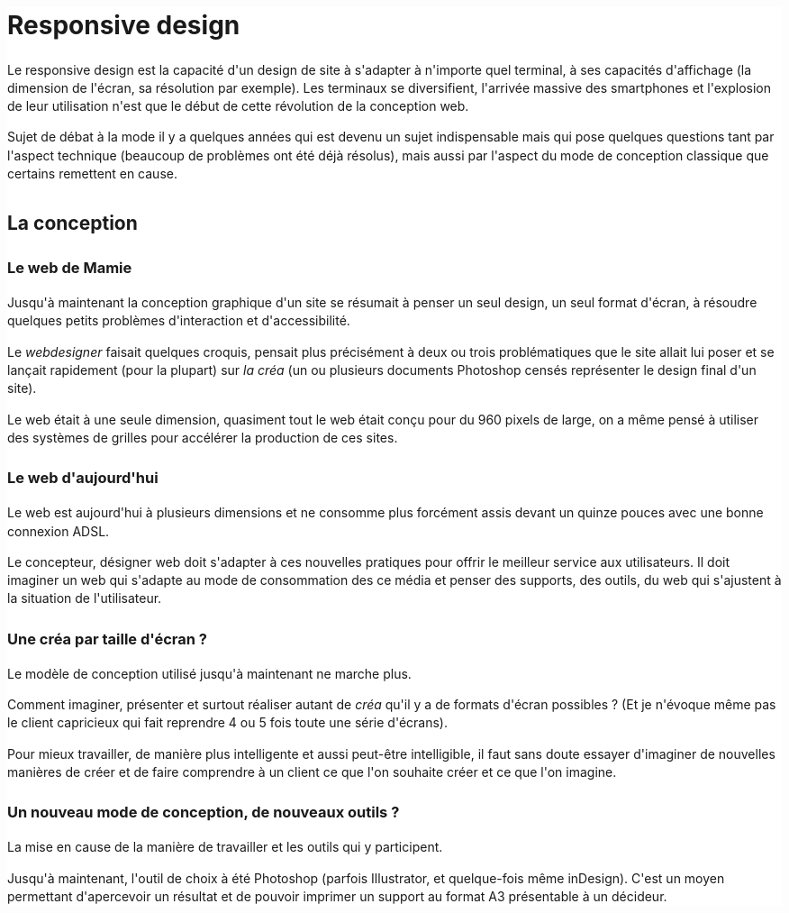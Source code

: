 # Responsive design

Le responsive design est la capacité d'un design de site à s'adapter à n'importe quel terminal, à ses capacités d'affichage (la dimension de l'écran, sa résolution par exemple). Les terminaux se diversifient, l'arrivée massive des smartphones et l'explosion de leur utilisation n'est que le début de cette révolution de la conception web.

Sujet de débat à la mode il y a quelques années qui est devenu un sujet indispensable mais qui pose quelques questions tant par l'aspect technique (beaucoup de problèmes ont été déjà résolus), mais aussi par l'aspect du mode de conception classique que certains remettent en cause.

## La conception
### Le web de Mamie

Jusqu'à maintenant la conception graphique d'un site se résumait à penser un seul design, un seul format d'écran, à résoudre quelques petits problèmes d'interaction et d'accessibilité.

Le *webdesigner* faisait quelques croquis, pensait plus précisément à deux ou trois problématiques que le site allait lui poser et se lançait rapidement (pour la plupart) sur *la créa* (un ou plusieurs documents Photoshop censés représenter le design final d'un site).

Le web était à une seule dimension, quasiment tout le web était conçu pour du 960 pixels de large, on a même pensé à utiliser des systèmes de grilles pour accélérer la production de ces sites.

### Le web d'aujourd'hui

Le web est aujourd'hui à plusieurs dimensions et ne consomme plus forcément assis devant un quinze pouces avec une bonne connexion ADSL.

Le concepteur, désigner web doit s'adapter à ces nouvelles pratiques pour offrir le meilleur service aux utilisateurs. Il doit imaginer un web qui s'adapte au mode de consommation des ce média et penser des supports, des outils, du web qui s'ajustent à la situation de l'utilisateur.

### Une créa par taille d'écran ?

Le modèle de conception utilisé jusqu'à maintenant ne marche plus.

Comment imaginer, présenter et surtout réaliser autant de *créa* qu'il y a de formats d'écran possibles ? (Et je n'évoque même pas le client capricieux qui fait reprendre 4 ou 5 fois toute une série d'écrans).

Pour mieux travailler, de manière plus intelligente et aussi peut-être intelligible, il faut sans doute essayer d'imaginer de nouvelles manières de créer et de faire comprendre à un client ce que l'on souhaite créer et ce que l'on imagine.

### Un nouveau mode de conception, de nouveaux outils ?

La mise en cause de la manière de travailler et les outils qui y participent.

Jusqu'à maintenant, l'outil de choix à été Photoshop (parfois Illustrator, et quelque-fois même inDesign). C'est un moyen permettant d'apercevoir un résultat et de pouvoir imprimer un support au format A3 présentable à un décideur.
